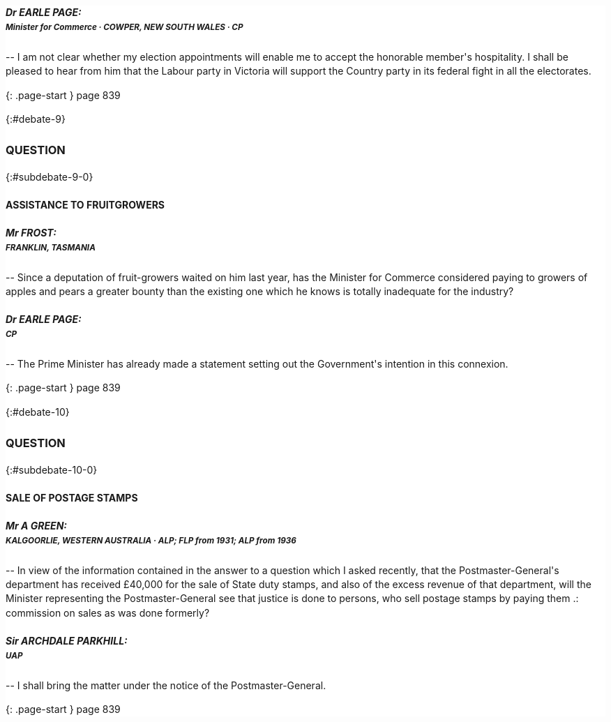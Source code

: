 ##### Dr EARLE PAGE:<br><small class="text-muted">Minister for Commerce &middot; COWPER, NEW SOUTH WALES &middot; CP</small>

-- I am not clear whether my election appointments will enable me to accept the honorable member's hospitality. I shall be pleased to hear from him that the Labour party in Victoria will support the Country party in its federal fight in all the electorates. 

{: .page-start }
page 839

{:#debate-9}
### QUESTION

{:#subdebate-9-0}
#### ASSISTANCE TO FRUITGROWERS

##### Mr FROST:<br><small class="text-muted">FRANKLIN, TASMANIA</small>

-- Since a deputation of fruit-growers waited on him last year, has the Minister for Commerce considered paying to growers of apples and pears a greater bounty than the existing one which he knows is totally inadequate for the industry? 

##### Dr EARLE PAGE:<br><small class="text-muted">CP</small>

-- The Prime Minister has already made a statement setting out the Government's intention in this connexion. 

{: .page-start }
page 839

{:#debate-10}
### QUESTION

{:#subdebate-10-0}
#### SALE OF POSTAGE STAMPS

##### Mr A GREEN:<br><small class="text-muted">KALGOORLIE, WESTERN AUSTRALIA &middot; ALP; FLP from 1931; ALP from 1936</small>

-- In view of the information contained in the answer to a question which I asked recently, that the Postmaster-General's department has received £40,000 for the sale of State duty stamps, and also of the excess revenue of that department, will the Minister representing the Postmaster-General see that justice is done to persons, who sell postage stamps by paying them .: commission on sales as was done formerly? 

##### Sir ARCHDALE PARKHILL:<br><small class="text-muted">UAP</small>

-- I shall bring the matter under the notice of the Postmaster-General. 

{: .page-start }
page 839
